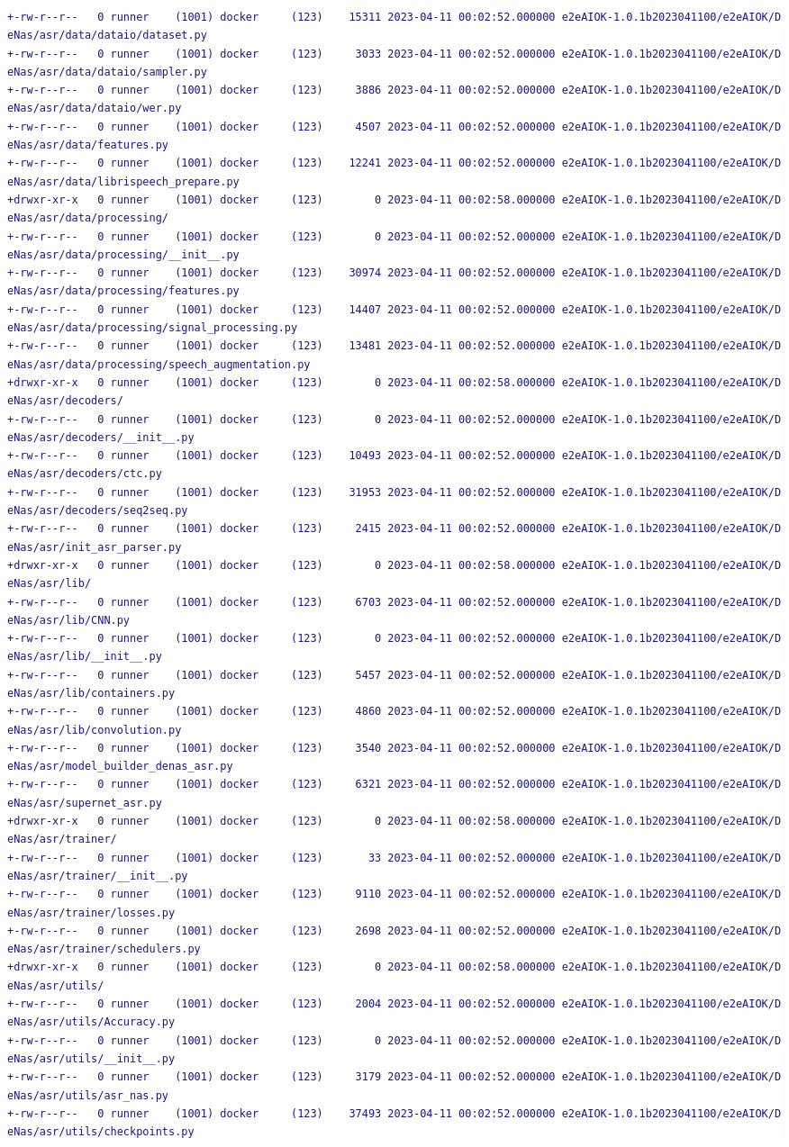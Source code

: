 ```diff
+-rw-r--r--   0 runner    (1001) docker     (123)    15311 2023-04-11 00:02:52.000000 e2eAIOK-1.0.1b2023041100/e2eAIOK/DeNas/asr/data/dataio/dataset.py
+-rw-r--r--   0 runner    (1001) docker     (123)     3033 2023-04-11 00:02:52.000000 e2eAIOK-1.0.1b2023041100/e2eAIOK/DeNas/asr/data/dataio/sampler.py
+-rw-r--r--   0 runner    (1001) docker     (123)     3886 2023-04-11 00:02:52.000000 e2eAIOK-1.0.1b2023041100/e2eAIOK/DeNas/asr/data/dataio/wer.py
+-rw-r--r--   0 runner    (1001) docker     (123)     4507 2023-04-11 00:02:52.000000 e2eAIOK-1.0.1b2023041100/e2eAIOK/DeNas/asr/data/features.py
+-rw-r--r--   0 runner    (1001) docker     (123)    12241 2023-04-11 00:02:52.000000 e2eAIOK-1.0.1b2023041100/e2eAIOK/DeNas/asr/data/librispeech_prepare.py
+drwxr-xr-x   0 runner    (1001) docker     (123)        0 2023-04-11 00:02:58.000000 e2eAIOK-1.0.1b2023041100/e2eAIOK/DeNas/asr/data/processing/
+-rw-r--r--   0 runner    (1001) docker     (123)        0 2023-04-11 00:02:52.000000 e2eAIOK-1.0.1b2023041100/e2eAIOK/DeNas/asr/data/processing/__init__.py
+-rw-r--r--   0 runner    (1001) docker     (123)    30974 2023-04-11 00:02:52.000000 e2eAIOK-1.0.1b2023041100/e2eAIOK/DeNas/asr/data/processing/features.py
+-rw-r--r--   0 runner    (1001) docker     (123)    14407 2023-04-11 00:02:52.000000 e2eAIOK-1.0.1b2023041100/e2eAIOK/DeNas/asr/data/processing/signal_processing.py
+-rw-r--r--   0 runner    (1001) docker     (123)    13481 2023-04-11 00:02:52.000000 e2eAIOK-1.0.1b2023041100/e2eAIOK/DeNas/asr/data/processing/speech_augmentation.py
+drwxr-xr-x   0 runner    (1001) docker     (123)        0 2023-04-11 00:02:58.000000 e2eAIOK-1.0.1b2023041100/e2eAIOK/DeNas/asr/decoders/
+-rw-r--r--   0 runner    (1001) docker     (123)        0 2023-04-11 00:02:52.000000 e2eAIOK-1.0.1b2023041100/e2eAIOK/DeNas/asr/decoders/__init__.py
+-rw-r--r--   0 runner    (1001) docker     (123)    10493 2023-04-11 00:02:52.000000 e2eAIOK-1.0.1b2023041100/e2eAIOK/DeNas/asr/decoders/ctc.py
+-rw-r--r--   0 runner    (1001) docker     (123)    31953 2023-04-11 00:02:52.000000 e2eAIOK-1.0.1b2023041100/e2eAIOK/DeNas/asr/decoders/seq2seq.py
+-rw-r--r--   0 runner    (1001) docker     (123)     2415 2023-04-11 00:02:52.000000 e2eAIOK-1.0.1b2023041100/e2eAIOK/DeNas/asr/init_asr_parser.py
+drwxr-xr-x   0 runner    (1001) docker     (123)        0 2023-04-11 00:02:58.000000 e2eAIOK-1.0.1b2023041100/e2eAIOK/DeNas/asr/lib/
+-rw-r--r--   0 runner    (1001) docker     (123)     6703 2023-04-11 00:02:52.000000 e2eAIOK-1.0.1b2023041100/e2eAIOK/DeNas/asr/lib/CNN.py
+-rw-r--r--   0 runner    (1001) docker     (123)        0 2023-04-11 00:02:52.000000 e2eAIOK-1.0.1b2023041100/e2eAIOK/DeNas/asr/lib/__init__.py
+-rw-r--r--   0 runner    (1001) docker     (123)     5457 2023-04-11 00:02:52.000000 e2eAIOK-1.0.1b2023041100/e2eAIOK/DeNas/asr/lib/containers.py
+-rw-r--r--   0 runner    (1001) docker     (123)     4860 2023-04-11 00:02:52.000000 e2eAIOK-1.0.1b2023041100/e2eAIOK/DeNas/asr/lib/convolution.py
+-rw-r--r--   0 runner    (1001) docker     (123)     3540 2023-04-11 00:02:52.000000 e2eAIOK-1.0.1b2023041100/e2eAIOK/DeNas/asr/model_builder_denas_asr.py
+-rw-r--r--   0 runner    (1001) docker     (123)     6321 2023-04-11 00:02:52.000000 e2eAIOK-1.0.1b2023041100/e2eAIOK/DeNas/asr/supernet_asr.py
+drwxr-xr-x   0 runner    (1001) docker     (123)        0 2023-04-11 00:02:58.000000 e2eAIOK-1.0.1b2023041100/e2eAIOK/DeNas/asr/trainer/
+-rw-r--r--   0 runner    (1001) docker     (123)       33 2023-04-11 00:02:52.000000 e2eAIOK-1.0.1b2023041100/e2eAIOK/DeNas/asr/trainer/__init__.py
+-rw-r--r--   0 runner    (1001) docker     (123)     9110 2023-04-11 00:02:52.000000 e2eAIOK-1.0.1b2023041100/e2eAIOK/DeNas/asr/trainer/losses.py
+-rw-r--r--   0 runner    (1001) docker     (123)     2698 2023-04-11 00:02:52.000000 e2eAIOK-1.0.1b2023041100/e2eAIOK/DeNas/asr/trainer/schedulers.py
+drwxr-xr-x   0 runner    (1001) docker     (123)        0 2023-04-11 00:02:58.000000 e2eAIOK-1.0.1b2023041100/e2eAIOK/DeNas/asr/utils/
+-rw-r--r--   0 runner    (1001) docker     (123)     2004 2023-04-11 00:02:52.000000 e2eAIOK-1.0.1b2023041100/e2eAIOK/DeNas/asr/utils/Accuracy.py
+-rw-r--r--   0 runner    (1001) docker     (123)        0 2023-04-11 00:02:52.000000 e2eAIOK-1.0.1b2023041100/e2eAIOK/DeNas/asr/utils/__init__.py
+-rw-r--r--   0 runner    (1001) docker     (123)     3179 2023-04-11 00:02:52.000000 e2eAIOK-1.0.1b2023041100/e2eAIOK/DeNas/asr/utils/asr_nas.py
+-rw-r--r--   0 runner    (1001) docker     (123)    37493 2023-04-11 00:02:52.000000 e2eAIOK-1.0.1b2023041100/e2eAIOK/DeNas/asr/utils/checkpoints.py
```